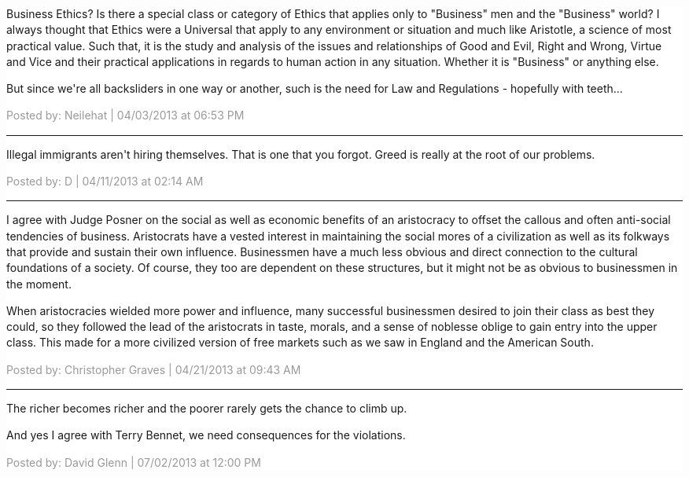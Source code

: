 Business Ethics? Is there a special class or category of Ethics that applies only to "Business" men and the "Business" world? I always thought that Ethics were a Universal that apply to any environment or situation and much like Aristotle, a science of most practical value. Such that, it is the study and analysis of the issues and relationships of Good and Evil, Right and Wrong, Virtue and Vice and their practical applications in regards to human action in any situation. Whether it is "Business" or anything else. 

But since we're all backsliders in one way or another, such is the need for Law and Regulations - hopefully with teeth...     

<span style="color:#999">Posted by: Neilehat | 04/03/2013 at 06:53 PM</span>

---

Illegal immigrants aren't hiring themselves. That is one that you forgot. Greed is really at the root of our problems. 

<span style="color:#999">Posted by: D | 04/11/2013 at 02:14 AM</span>

---

I agree with Judge Posner on the social as well as economic benefits of an aristocracy to offset the callous and often anti-social tendencies of business.  Aristocrats have a vested interest in maintaining the social mores of a civilization as well as its folkways that provide and sustain their own influence.  Businessmen have a much less obvious and direct connection to the cultural foundations of a society.  Of course, they too are dependent on these structures, but it might not be as obvious to businessmen in the moment.  

When aristocracies wielded more power and influence, many successful businessmen desired to join their class as best they could, so they followed the lead of the aristocrats in taste, morals, and a sense of noblesse oblige to gain entry into the upper class.  This made for a more civilized version of free markets such as we saw in England and the American South.

<span style="color:#999">Posted by: Christopher Graves | 04/21/2013 at 09:43 AM</span>

---

The richer becomes richer and the poorer rarely gets the chance to climb up. 

And yes I agree with Terry Bennet, we need consequences for the violations. 


<span style="color:#999">Posted by: David Glenn | 07/02/2013 at 12:00 PM</span>